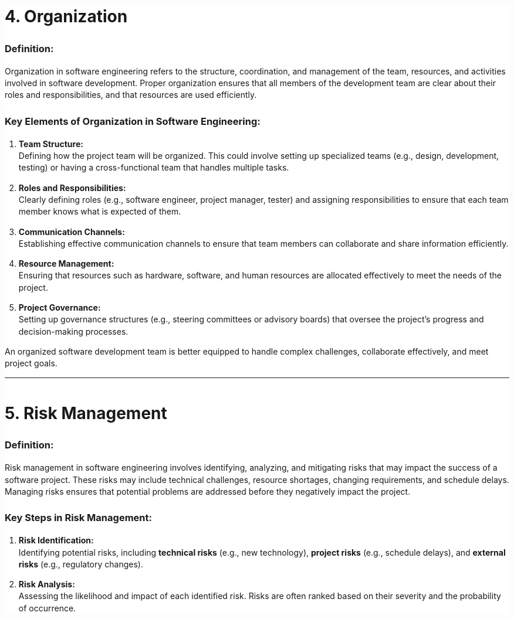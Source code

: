 # **4. Organization**

### **Definition:**
Organization in software engineering refers to the structure, coordination, and management of the team, resources, and activities involved in software development. Proper organization ensures that all members of the development team are clear about their roles and responsibilities, and that resources are used efficiently.

### **Key Elements of Organization in Software Engineering:**
1. **Team Structure:**  
   Defining how the project team will be organized. This could involve setting up specialized teams (e.g., design, development, testing) or having a cross-functional team that handles multiple tasks.

2. **Roles and Responsibilities:**  
   Clearly defining roles (e.g., software engineer, project manager, tester) and assigning responsibilities to ensure that each team member knows what is expected of them.

3. **Communication Channels:**  
   Establishing effective communication channels to ensure that team members can collaborate and share information efficiently.

4. **Resource Management:**  
   Ensuring that resources such as hardware, software, and human resources are allocated effectively to meet the needs of the project.

5. **Project Governance:**  
   Setting up governance structures (e.g., steering committees or advisory boards) that oversee the project’s progress and decision-making processes.

An organized software development team is better equipped to handle complex challenges, collaborate effectively, and meet project goals.

---

# **5. Risk Management**

### **Definition:**
Risk management in software engineering involves identifying, analyzing, and mitigating risks that may impact the success of a software project. These risks may include technical challenges, resource shortages, changing requirements, and schedule delays. Managing risks ensures that potential problems are addressed before they negatively impact the project.

### **Key Steps in Risk Management:**
1. **Risk Identification:**  
   Identifying potential risks, including **technical risks** (e.g., new technology), **project risks** (e.g., schedule delays), and **external risks** (e.g., regulatory changes).

2. **Risk Analysis:**  
   Assessing the likelihood and impact of each identified risk. Risks are often ranked based on their severity and the probability of occurrence.
